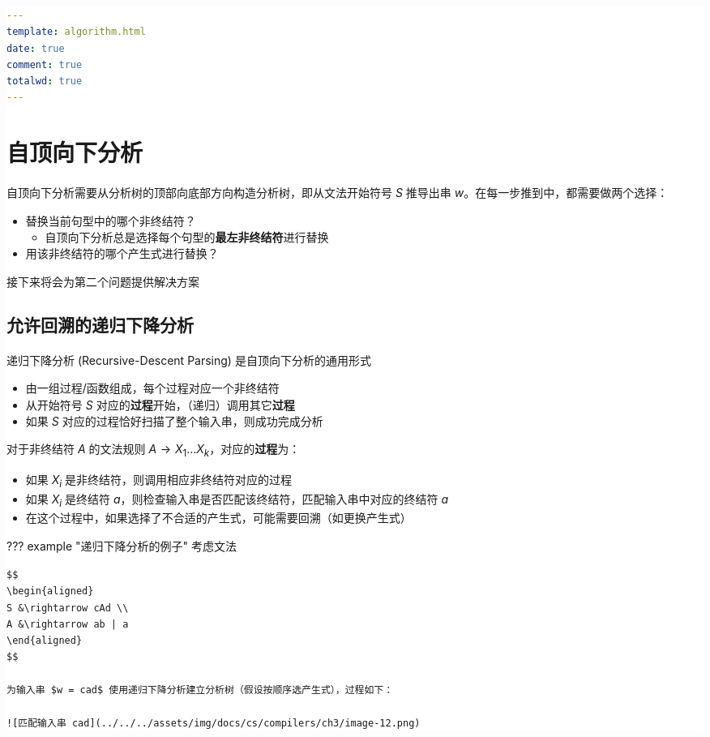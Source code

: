 ```yaml
---
template: algorithm.html
date: true
comment: true
totalwd: true
---
```


# 自顶向下分析

自顶向下分析需要从分析树的顶部向底部方向构造分析树，即从文法开始符号 $S$ 推导出串 $w$。在每一步推到中，都需要做两个选择：

- 替换当前句型中的哪个非终结符？
    - 自顶向下分析总是选择每个句型的**最左非终结符**进行替换
- 用该非终结符的哪个产生式进行替换？

接下来将会为第二个问题提供解决方案

## 允许回溯的递归下降分析

递归下降分析 (Recursive-Descent Parsing) 是自顶向下分析的通用形式

- 由一组过程/函数组成，每个过程对应一个非终结符
- 从开始符号 $S$ 对应的**过程**开始，（递归）调用其它**过程**
- 如果 $S$ 对应的过程恰好扫描了整个输入串，则成功完成分析

对于非终结符 $A$ 的文法规则 $A \rightarrow X_1 \ldots X_k$，对应的**过程**为：

- 如果 $X_i$ 是非终结符，则调用相应非终结符对应的过程
- 如果 $X_i$ 是终结符 $a$，则检查输入串是否匹配该终结符，匹配输入串中对应的终结符 $a$
- 在这个过程中，如果选择了不合适的产生式，可能需要回溯（如更换产生式）

??? example "递归下降分析的例子"
    考虑文法
    
    $$
    \begin{aligned}
    S &\rightarrow cAd \\
    A &\rightarrow ab | a
    \end{aligned}
    $$

    为输入串 $w = cad$ 使用递归下降分析建立分析树（假设按顺序选产生式），过程如下：

    ![匹配输入串 cad](../../../assets/img/docs/cs/compilers/ch3/image-12.png)

